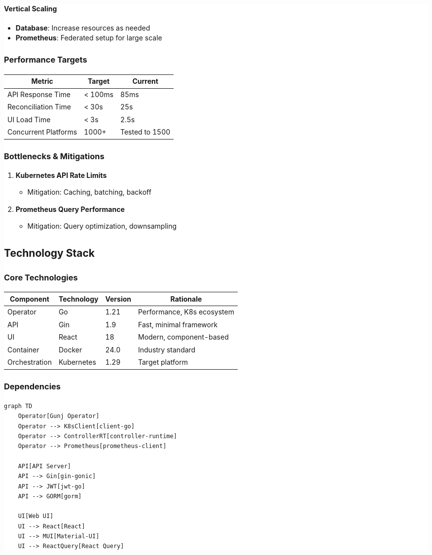 #### Vertical Scaling

- **Database**: Increase resources as needed
- **Prometheus**: Federated setup for large scale

### Performance Targets

| Metric | Target | Current |
|--------|--------|---------|
| API Response Time | < 100ms | 85ms |
| Reconciliation Time | < 30s | 25s |
| UI Load Time | < 3s | 2.5s |
| Concurrent Platforms | 1000+ | Tested to 1500 |

### Bottlenecks & Mitigations

1. **Kubernetes API Rate Limits**
   - Mitigation: Caching, batching, backoff

2. **Prometheus Query Performance**
   - Mitigation: Query optimization, downsampling

## Technology Stack

### Core Technologies

| Component | Technology | Version | Rationale |
|-----------|------------|---------|-----------|
| Operator | Go | 1.21 | Performance, K8s ecosystem |
| API | Gin | 1.9 | Fast, minimal framework |
| UI | React | 18 | Modern, component-based |
| Container | Docker | 24.0 | Industry standard |
| Orchestration | Kubernetes | 1.29 | Target platform |

### Dependencies

```mermaid
graph TD
    Operator[Gunj Operator]
    Operator --> K8sClient[client-go]
    Operator --> ControllerRT[controller-runtime]
    Operator --> Prometheus[prometheus-client]
    
    API[API Server]
    API --> Gin[gin-gonic]
    API --> JWT[jwt-go]
    API --> GORM[gorm]
    
    UI[Web UI]
    UI --> React[React]
    UI --> MUI[Material-UI]
    UI --> ReactQuery[React Query]
```
